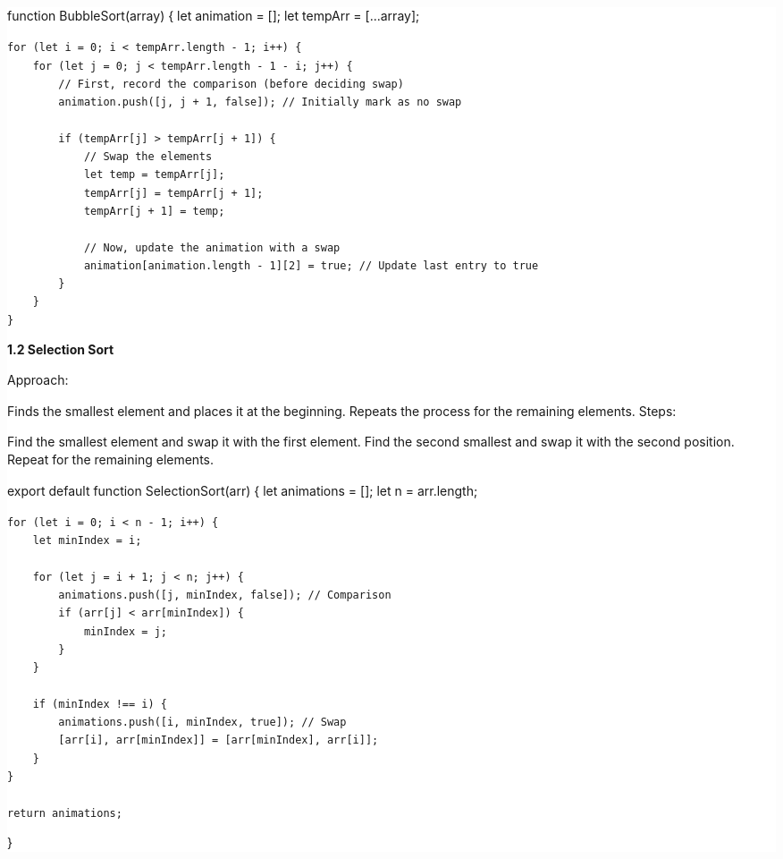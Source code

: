 function BubbleSort(array) {
    let animation = [];
    let tempArr = [...array];

    for (let i = 0; i < tempArr.length - 1; i++) {
        for (let j = 0; j < tempArr.length - 1 - i; j++) {
            // First, record the comparison (before deciding swap)
            animation.push([j, j + 1, false]); // Initially mark as no swap

            if (tempArr[j] > tempArr[j + 1]) {
                // Swap the elements
                let temp = tempArr[j];
                tempArr[j] = tempArr[j + 1];
                tempArr[j + 1] = temp;

                // Now, update the animation with a swap
                animation[animation.length - 1][2] = true; // Update last entry to true
            }
        }
    }

 **1.2 Selection Sort** 

 Approach:

Finds the smallest element and places it at the beginning.
Repeats the process for the remaining elements.
Steps:

Find the smallest element and swap it with the first element.
Find the second smallest and swap it with the second position.
Repeat for the remaining elements.

export default function SelectionSort(arr) {
    let animations = [];
    let n = arr.length;

    for (let i = 0; i < n - 1; i++) {
        let minIndex = i;
        
        for (let j = i + 1; j < n; j++) {
            animations.push([j, minIndex, false]); // Comparison
            if (arr[j] < arr[minIndex]) {
                minIndex = j;
            }
        }

        if (minIndex !== i) {
            animations.push([i, minIndex, true]); // Swap
            [arr[i], arr[minIndex]] = [arr[minIndex], arr[i]];
        }
    }

    return animations;
}

